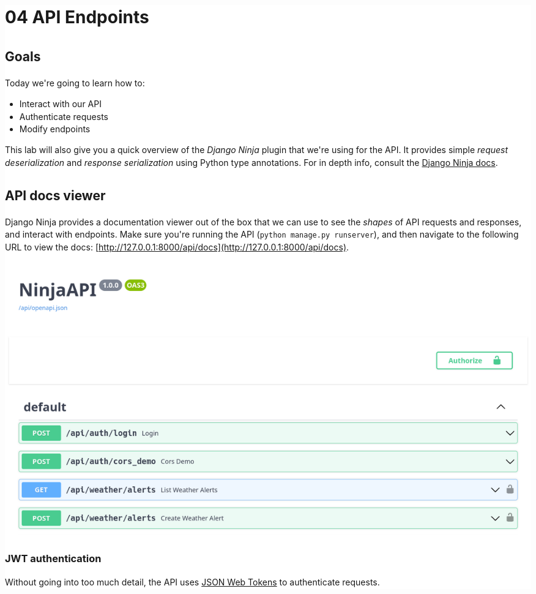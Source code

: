 # 04 API Endpoints

## Goals

Today we're going to learn how to:

- Interact with our API
- Authenticate requests
- Modify endpoints

This lab will also give you a quick overview of the _Django Ninja_ plugin 
that we're using for the API. It provides simple _request deserialization_ 
and _response serialization_ using Python type annotations. For in depth info, 
consult the [Django Ninja docs](https://django-ninja.rest-framework.com/).

## API docs viewer

Django Ninja provides a documentation viewer out of the box that we can use 
to see the _shapes_ of API requests and responses, and interact with 
endpoints. Make sure you're running the API (`python manage.py runserver`), and 
then navigate to the following URL to view the docs:
[http://127.0.0.1:8000/api/docs](http://127.0.0.1:8000/api/docs).

![API docs](04_api_endpoints/api_docs_home.png)

### JWT authentication

Without going into too much detail, the API uses [JSON Web Tokens][wiki_jwt] to 
authenticate requests.


[wiki_jwt]: https://en.wikipedia.org/wiki/JSON_Web_Token
[auth_backends]: https://github.com/johnjameswhitman/hackduke2023backend/blob/4c1fe45a26f903ccd471fe373f0d78f27f7f9c8b/auth/backends.py#L17-L35
[config_urls]: https://github.com/johnjameswhitman/hackduke2023backend/blob/4c1fe45a26f903ccd471fe373f0d78f27f7f9c8b/config/urls.py#L8
[django_ninja_auth_docs]: https://django-ninja.rest-framework.com/guides/authentication/
[config_urls]: https://github.com/johnjameswhitman/hackduke2023backend/blob/831a26ad319a8a808d162712af368de1002997fa/config/urls.py#L8-L16
[weather_views]: https://github.com/johnjameswhitman/hackduke2023backend/blob/831a26ad319a8a808d162712af368de1002997fa/weather/views.py#L24-L26
[weather_services]: https://github.com/johnjameswhitman/hackduke2023backend/blob/234d647babba5e3dadbbb90edb6b4ba7046d5b3c/weather/services.py#L54-L61
[weather_services_cache_key]: https://github.com/johnjameswhitman/hackduke2023backend/blob/234d647babba5e3dadbbb90edb6b4ba7046d5b3c/weather/services.py#L52
[weather_services_fetch]: https://github.com/johnjameswhitman/hackduke2023backend/blob/234d647babba5e3dadbbb90edb6b4ba7046d5b3c/weather/services.py#L67-L78